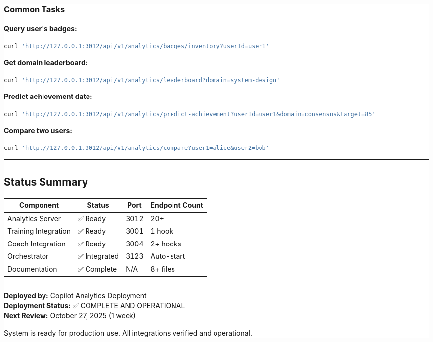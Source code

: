 ### Common Tasks

**Query user's badges:**
```bash
curl 'http://127.0.0.1:3012/api/v1/analytics/badges/inventory?userId=user1'
```

**Get domain leaderboard:**
```bash
curl 'http://127.0.0.1:3012/api/v1/analytics/leaderboard?domain=system-design'
```

**Predict achievement date:**
```bash
curl 'http://127.0.0.1:3012/api/v1/analytics/predict-achievement?userId=user1&domain=consensus&target=85'
```

**Compare two users:**
```bash
curl 'http://127.0.0.1:3012/api/v1/analytics/compare?user1=alice&user2=bob'
```

---

## Status Summary

| Component | Status | Port | Endpoint Count |
|-----------|--------|------|-----------------|
| Analytics Server | ✅ Ready | 3012 | 20+ |
| Training Integration | ✅ Ready | 3001 | 1 hook |
| Coach Integration | ✅ Ready | 3004 | 2+ hooks |
| Orchestrator | ✅ Integrated | 3123 | Auto-start |
| Documentation | ✅ Complete | N/A | 8+ files |

---

**Deployed by:** Copilot Analytics Deployment  
**Deployment Status:** ✅ COMPLETE AND OPERATIONAL  
**Next Review:** October 27, 2025 (1 week)  

System is ready for production use. All integrations verified and operational.
